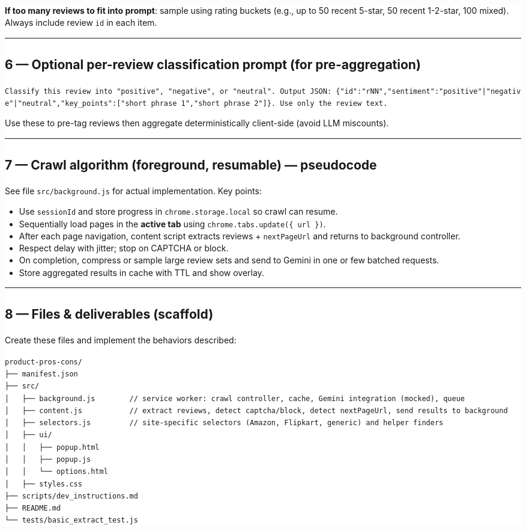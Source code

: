 **If too many reviews to fit into prompt**: sample using rating buckets (e.g., up to 50 recent 5-star, 50 recent 1-2-star, 100 mixed). Always include review `id` in each item.

---

## 6 — Optional per-review classification prompt (for pre-aggregation)

```
Classify this review into "positive", "negative", or "neutral". Output JSON: {"id":"rNN","sentiment":"positive"|"negative"|"neutral","key_points":["short phrase 1","short phrase 2"]}. Use only the review text.
```

Use these to pre-tag reviews then aggregate deterministically client-side (avoid LLM miscounts).

---

## 7 — Crawl algorithm (foreground, resumable) — pseudocode

See file `src/background.js` for actual implementation. Key points:

- Use `sessionId` and store progress in `chrome.storage.local` so crawl can resume.
- Sequentially load pages in the **active tab** using `chrome.tabs.update({ url })`.
- After each page navigation, content script extracts reviews + `nextPageUrl` and returns to background controller.
- Respect delay with jitter; stop on CAPTCHA or block.
- On completion, compress or sample large review sets and send to Gemini in one or few batched requests.
- Store aggregated results in cache with TTL and show overlay.

---

## 8 — Files & deliverables (scaffold)

Create these files and implement the behaviors described:

```
product-pros-cons/
├── manifest.json
├── src/
│   ├── background.js        // service worker: crawl controller, cache, Gemini integration (mocked), queue
│   ├── content.js           // extract reviews, detect captcha/block, detect nextPageUrl, send results to background
│   ├── selectors.js         // site-specific selectors (Amazon, Flipkart, generic) and helper finders
│   ├── ui/
│   │   ├── popup.html
│   │   ├── popup.js
│   │   └── options.html
│   ├── styles.css
├── scripts/dev_instructions.md
├── README.md
└── tests/basic_extract_test.js
```
